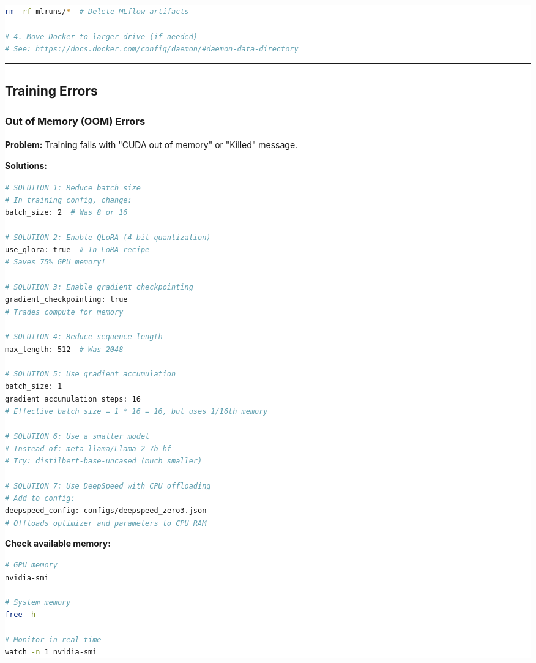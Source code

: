```bash
rm -rf mlruns/*  # Delete MLflow artifacts

# 4. Move Docker to larger drive (if needed)
# See: https://docs.docker.com/config/daemon/#daemon-data-directory
```

---

## Training Errors

### Out of Memory (OOM) Errors

**Problem:** Training fails with "CUDA out of memory" or "Killed" message.

**Solutions:**

```bash
# SOLUTION 1: Reduce batch size
# In training config, change:
batch_size: 2  # Was 8 or 16

# SOLUTION 2: Enable QLoRA (4-bit quantization)
use_qlora: true  # In LoRA recipe
# Saves 75% GPU memory!

# SOLUTION 3: Enable gradient checkpointing
gradient_checkpointing: true
# Trades compute for memory

# SOLUTION 4: Reduce sequence length
max_length: 512  # Was 2048

# SOLUTION 5: Use gradient accumulation
batch_size: 1
gradient_accumulation_steps: 16
# Effective batch size = 1 * 16 = 16, but uses 1/16th memory

# SOLUTION 6: Use a smaller model
# Instead of: meta-llama/Llama-2-7b-hf
# Try: distilbert-base-uncased (much smaller)

# SOLUTION 7: Use DeepSpeed with CPU offloading
# Add to config:
deepspeed_config: configs/deepspeed_zero3.json
# Offloads optimizer and parameters to CPU RAM
```

**Check available memory:**

```bash
# GPU memory
nvidia-smi

# System memory
free -h

# Monitor in real-time
watch -n 1 nvidia-smi
```
